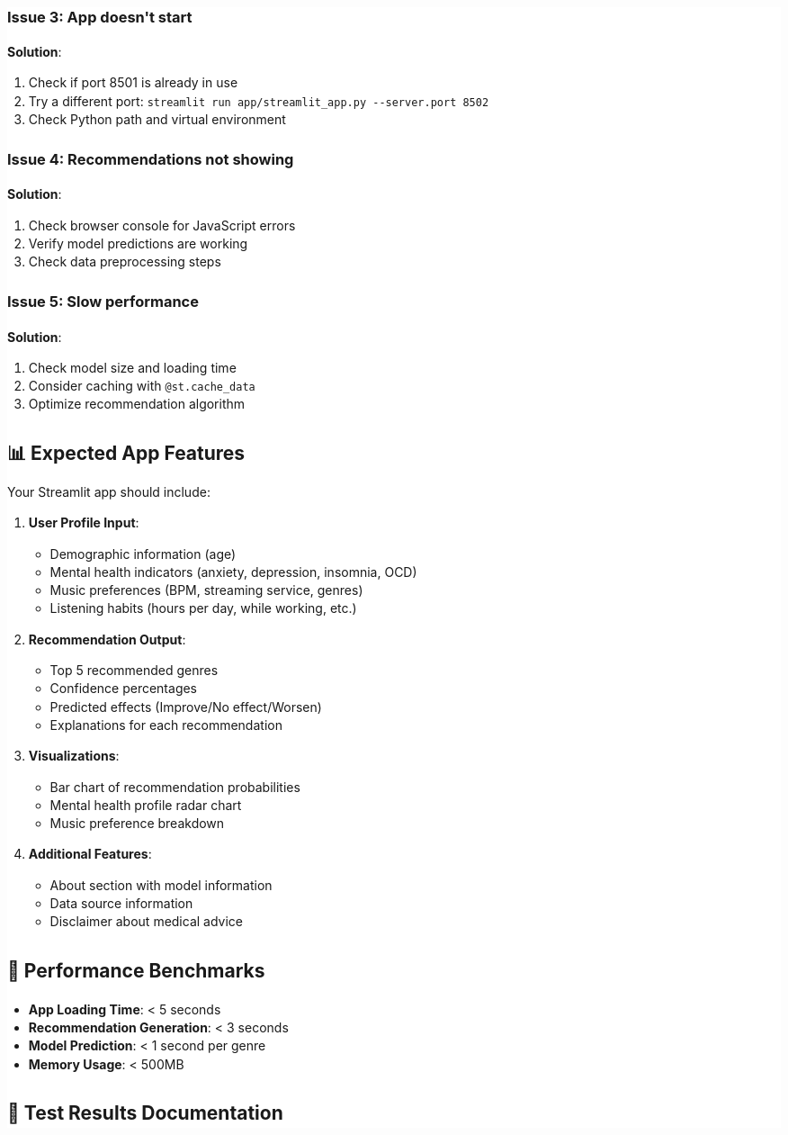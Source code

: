 ### Issue 3: App doesn't start
**Solution**:
1. Check if port 8501 is already in use
2. Try a different port: `streamlit run app/streamlit_app.py --server.port 8502`
3. Check Python path and virtual environment

### Issue 4: Recommendations not showing
**Solution**:
1. Check browser console for JavaScript errors
2. Verify model predictions are working
3. Check data preprocessing steps

### Issue 5: Slow performance
**Solution**:
1. Check model size and loading time
2. Consider caching with `@st.cache_data`
3. Optimize recommendation algorithm

## 📊 Expected App Features

Your Streamlit app should include:

1. **User Profile Input**:
   - Demographic information (age)
   - Mental health indicators (anxiety, depression, insomnia, OCD)
   - Music preferences (BPM, streaming service, genres)
   - Listening habits (hours per day, while working, etc.)

2. **Recommendation Output**:
   - Top 5 recommended genres
   - Confidence percentages
   - Predicted effects (Improve/No effect/Worsen)
   - Explanations for each recommendation

3. **Visualizations**:
   - Bar chart of recommendation probabilities
   - Mental health profile radar chart
   - Music preference breakdown

4. **Additional Features**:
   - About section with model information
   - Data source information
   - Disclaimer about medical advice

## 🚀 Performance Benchmarks

- **App Loading Time**: < 5 seconds
- **Recommendation Generation**: < 3 seconds
- **Model Prediction**: < 1 second per genre
- **Memory Usage**: < 500MB

## 📝 Test Results Documentation
